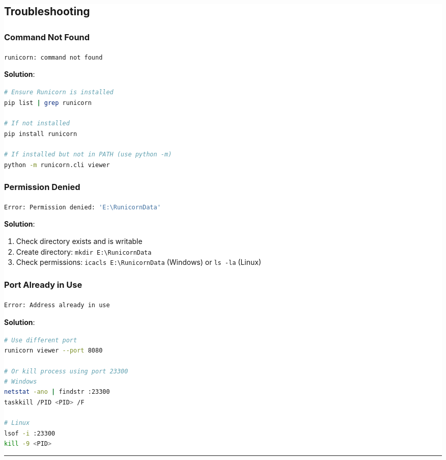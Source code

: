 
## Troubleshooting

### Command Not Found

```bash
runicorn: command not found
```

**Solution**:
```bash
# Ensure Runicorn is installed
pip list | grep runicorn

# If not installed
pip install runicorn

# If installed but not in PATH (use python -m)
python -m runicorn.cli viewer
```

### Permission Denied

```bash
Error: Permission denied: 'E:\RunicornData'
```

**Solution**:
1. Check directory exists and is writable
2. Create directory: `mkdir E:\RunicornData`
3. Check permissions: `icacls E:\RunicornData` (Windows) or `ls -la` (Linux)

### Port Already in Use

```bash
Error: Address already in use
```

**Solution**:
```bash
# Use different port
runicorn viewer --port 8080

# Or kill process using port 23300
# Windows
netstat -ano | findstr :23300
taskkill /PID <PID> /F

# Linux
lsof -i :23300
kill -9 <PID>
```

---
